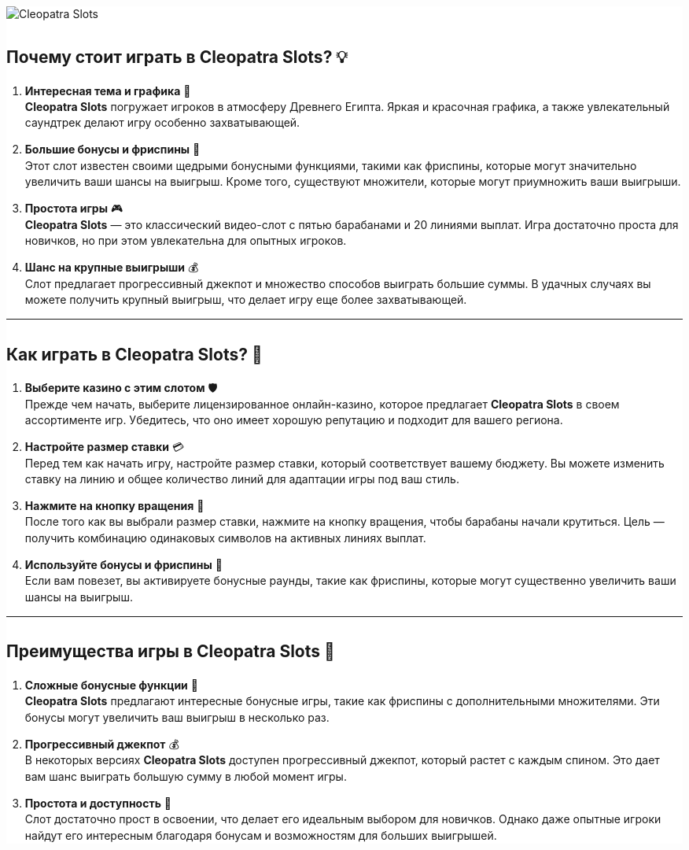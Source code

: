 ![Cleopatra Slots](https://spadok.org.ua/images/bolokhiv/bezdepozytni-poslugy-lavyna.jpg)

## Почему стоит играть в **Cleopatra Slots**? 💡

1. **Интересная тема и графика** 🌟  
   **Cleopatra Slots** погружает игроков в атмосферу Древнего Египта. Яркая и красочная графика, а также увлекательный саундтрек делают игру особенно захватывающей.

2. **Большие бонусы и фриспины** 🎁  
   Этот слот известен своими щедрыми бонусными функциями, такими как фриспины, которые могут значительно увеличить ваши шансы на выигрыш. Кроме того, существуют множители, которые могут приумножить ваши выигрыши.

3. **Простота игры** 🎮  
   **Cleopatra Slots** — это классический видео-слот с пятью барабанами и 20 линиями выплат. Игра достаточно проста для новичков, но при этом увлекательна для опытных игроков.

4. **Шанс на крупные выигрыши** 💰  
   Слот предлагает прогрессивный джекпот и множество способов выиграть большие суммы. В удачных случаях вы можете получить крупный выигрыш, что делает игру еще более захватывающей.

---

## Как играть в **Cleopatra Slots**? 🎯

1. **Выберите казино с этим слотом** 🛡️  
   Прежде чем начать, выберите лицензированное онлайн-казино, которое предлагает **Cleopatra Slots** в своем ассортименте игр. Убедитесь, что оно имеет хорошую репутацию и подходит для вашего региона.

2. **Настройте размер ставки** 💳  
   Перед тем как начать игру, настройте размер ставки, который соответствует вашему бюджету. Вы можете изменить ставку на линию и общее количество линий для адаптации игры под ваш стиль.

3. **Нажмите на кнопку вращения** 🎰  
   После того как вы выбрали размер ставки, нажмите на кнопку вращения, чтобы барабаны начали крутиться. Цель — получить комбинацию одинаковых символов на активных линиях выплат.

4. **Используйте бонусы и фриспины** 🎁  
   Если вам повезет, вы активируете бонусные раунды, такие как фриспины, которые могут существенно увеличить ваши шансы на выигрыш.

---

## Преимущества игры в **Cleopatra Slots** 🌟

1. **Сложные бонусные функции** 🎁  
   **Cleopatra Slots** предлагают интересные бонусные игры, такие как фриспины с дополнительными множителями. Эти бонусы могут увеличить ваш выигрыш в несколько раз.

2. **Прогрессивный джекпот** 💰  
   В некоторых версиях **Cleopatra Slots** доступен прогрессивный джекпот, который растет с каждым спином. Это дает вам шанс выиграть большую сумму в любой момент игры.

3. **Простота и доступность** 📱  
   Слот достаточно прост в освоении, что делает его идеальным выбором для новичков. Однако даже опытные игроки найдут его интересным благодаря бонусам и возможностям для больших выигрышей.
